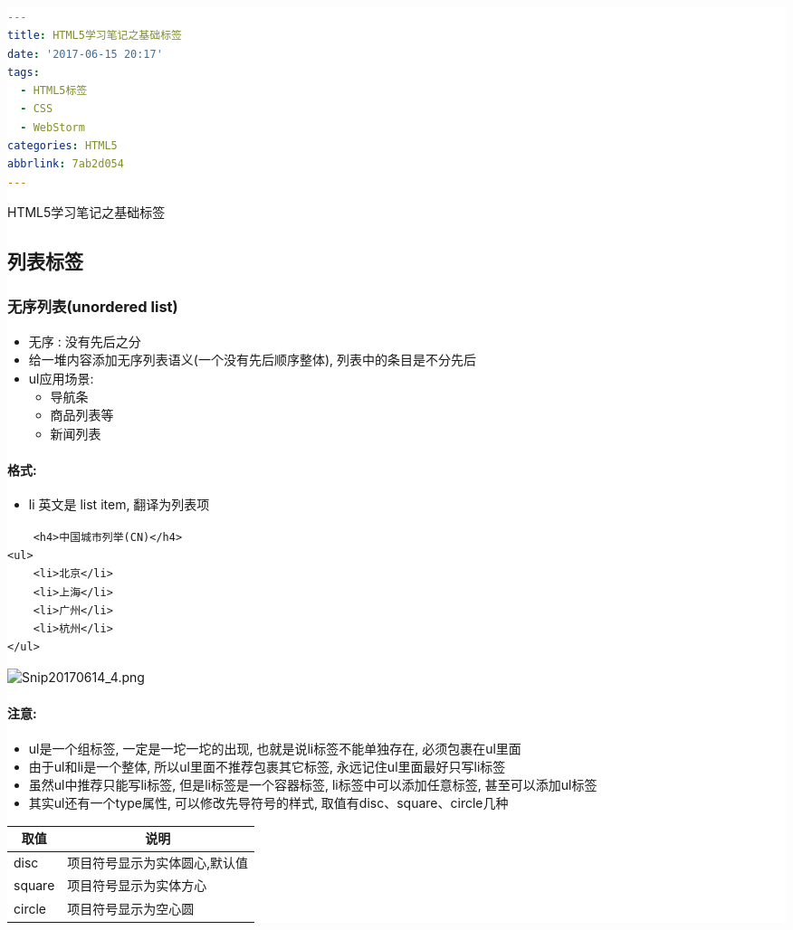 ```yaml
---
title: HTML5学习笔记之基础标签
date: '2017-06-15 20:17'
tags:
  - HTML5标签
  - CSS
  - WebStorm
categories: HTML5
abbrlink: 7ab2d054
---
```


HTML5学习笔记之基础标签


## 列表标签

### 无序列表(unordered list)
- 无序 : 没有先后之分
- 给一堆内容添加无序列表语义(一个没有先后顺序整体), 列表中的条目是不分先后
- ul应用场景:
  - 导航条
  - 商品列表等
  - 新闻列表

#### 格式:
- li 英文是 list item, 翻译为列表项


```objc
    <h4>中国城市列举(CN)</h4>
<ul>
    <li>北京</li>
    <li>上海</li>
    <li>广州</li>
    <li>杭州</li>
</ul>

```

![Snip20170614_4.png](http://upload-images.jianshu.io/upload_images/4122543-6170aa7da4bd362f.png?imageMogr2/auto-orient/strip%7CimageView2/2/w/1240)


#### 注意:

- ul是一个组标签, 一定是一坨一坨的出现, 也就是说li标签不能单独存在, 必须包裹在ul里面
- 由于ul和li是一个整体, 所以ul里面不推荐包裹其它标签, 永远记住ul里面最好只写li标签
- 虽然ul中推荐只能写li标签, 但是li标签是一个容器标签, li标签中可以添加任意标签, 甚至可以添加ul标签
- 其实ul还有一个type属性, 可以修改先导符号的样式, 取值有disc、square、circle几种

取值 | 说明
---|---
disc | 项目符号显示为实体圆心,默认值
square | 项目符号显示为实体方心
circle | 项目符号显示为空心圆
